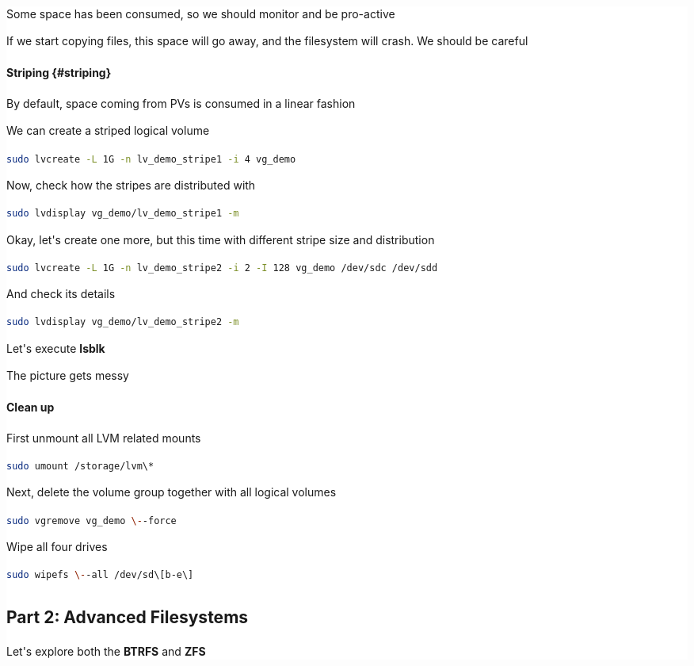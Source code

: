 Some space has been consumed, so we should monitor and be pro-active

If we start copying files, this space will go away, and the filesystem
will crash. We should be careful

#### Striping {#striping}

By default, space coming from PVs is consumed in a linear fashion

We can create a striped logical volume

```sh
sudo lvcreate -L 1G -n lv_demo_stripe1 -i 4 vg_demo
```

Now, check how the stripes are distributed with

```sh
sudo lvdisplay vg_demo/lv_demo_stripe1 -m
```

Okay, let's create one more, but this time with different stripe size
and distribution

```sh
sudo lvcreate -L 1G -n lv_demo_stripe2 -i 2 -I 128 vg_demo /dev/sdc /dev/sdd
```

And check its details

```sh
sudo lvdisplay vg_demo/lv_demo_stripe2 -m
```

Let's execute **lsblk**

The picture gets messy

#### Clean up

First unmount all LVM related mounts

```sh
sudo umount /storage/lvm\*
```

Next, delete the volume group together with all logical volumes

```sh
sudo vgremove vg_demo \--force
```

Wipe all four drives

```sh
sudo wipefs \--all /dev/sd\[b-e\]
```

## Part 2: Advanced Filesystems

Let's explore both the **BTRFS** and **ZFS**
